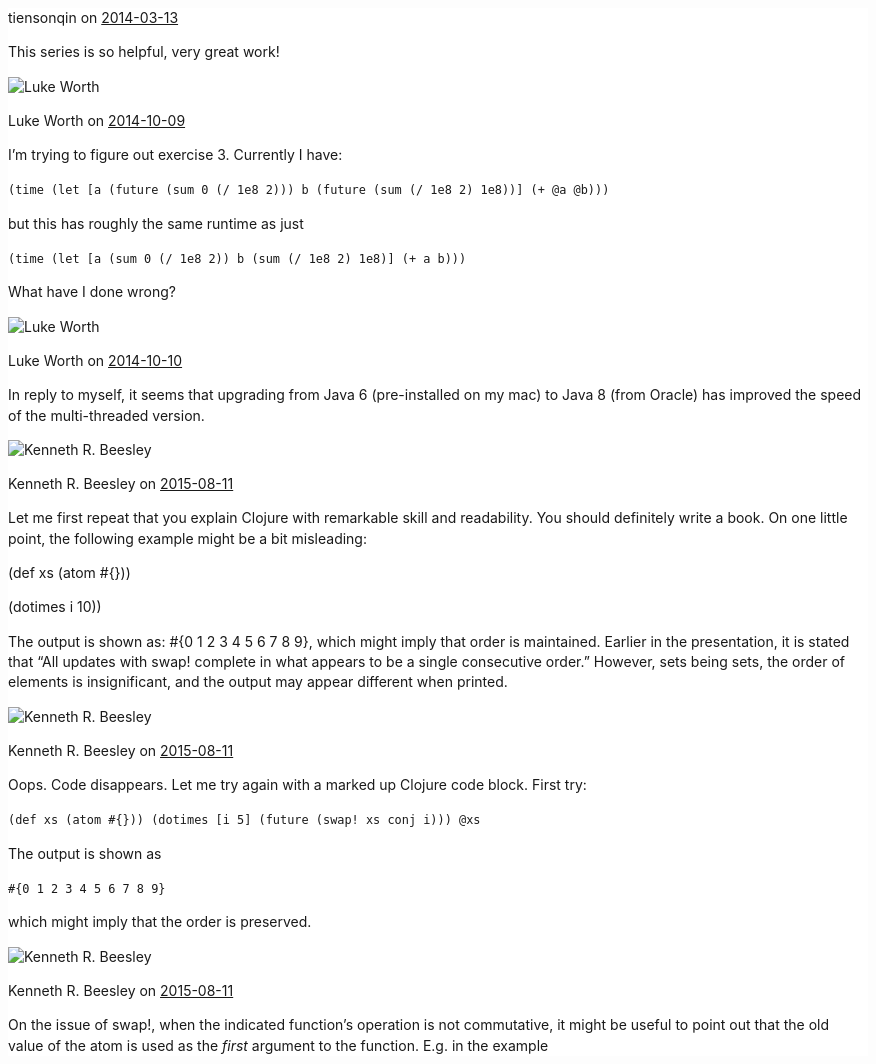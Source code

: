 tiensonqin on [2014-03-13](/posts/306-clojure-from-the-ground-up-state#comment-1843)

This series is so helpful, very great work!

![Luke Worth](https://www.gravatar.com/avatar/4c46bf42871b485af2f44f03023d99f3?r=pg&s=96&d=identicon "Luke Worth")

Luke Worth on [2014-10-09](/posts/306-clojure-from-the-ground-up-state#comment-1962)

I’m trying to figure out exercise 3. Currently I have:

`(time (let [a (future (sum 0 (/ 1e8 2))) b (future (sum (/ 1e8 2) 1e8))] (+ @a @b)))`

but this has roughly the same runtime as just

`(time (let [a (sum 0 (/ 1e8 2)) b (sum (/ 1e8 2) 1e8)] (+ a b)))`

What have I done wrong?

![Luke Worth](https://www.gravatar.com/avatar/4c46bf42871b485af2f44f03023d99f3?r=pg&s=96&d=identicon "Luke Worth")

Luke Worth on [2014-10-10](/posts/306-clojure-from-the-ground-up-state#comment-1963)

In reply to myself, it seems that upgrading from Java 6 (pre-installed on my mac) to Java 8 (from Oracle) has improved the speed of the multi-threaded version.

![Kenneth R. Beesley](https://www.gravatar.com/avatar/acce31a5852d552b2dba38c4cda7b811?r=pg&s=96&d=identicon "Kenneth R. Beesley")

Kenneth R. Beesley on [2015-08-11](/posts/306-clojure-from-the-ground-up-state#comment-2480)

Let me first repeat that you explain Clojure with remarkable skill and readability. You should definitely write a book. On one little point, the following example might be a bit misleading:

(def xs (atom #{}))

(dotimes i 10))

The output is shown as: #{0 1 2 3 4 5 6 7 8 9}, which might imply that order is maintained. Earlier in the presentation, it is stated that “All updates with swap! complete in what appears to be a single consecutive order.” However, sets being sets, the order of elements is insignificant, and the output may appear different when printed.

![Kenneth R. Beesley](https://www.gravatar.com/avatar/acce31a5852d552b2dba38c4cda7b811?r=pg&s=96&d=identicon "Kenneth R. Beesley")

Kenneth R. Beesley on [2015-08-11](/posts/306-clojure-from-the-ground-up-state#comment-2481)

Oops. Code disappears. Let me try again with a marked up Clojure code block. First try:

`(def xs (atom #{})) (dotimes [i 5] (future (swap! xs conj i))) @xs`

The output is shown as

`#{0 1 2 3 4 5 6 7 8 9}`

which might imply that the order is preserved.

![Kenneth R. Beesley](https://www.gravatar.com/avatar/acce31a5852d552b2dba38c4cda7b811?r=pg&s=96&d=identicon "Kenneth R. Beesley")

Kenneth R. Beesley on [2015-08-11](/posts/306-clojure-from-the-ground-up-state#comment-2482)

On the issue of swap!, when the indicated function’s operation is not commutative, it might be useful to point out that the old value of the atom is used as the _first_ argument to the function. E.g. in the example
